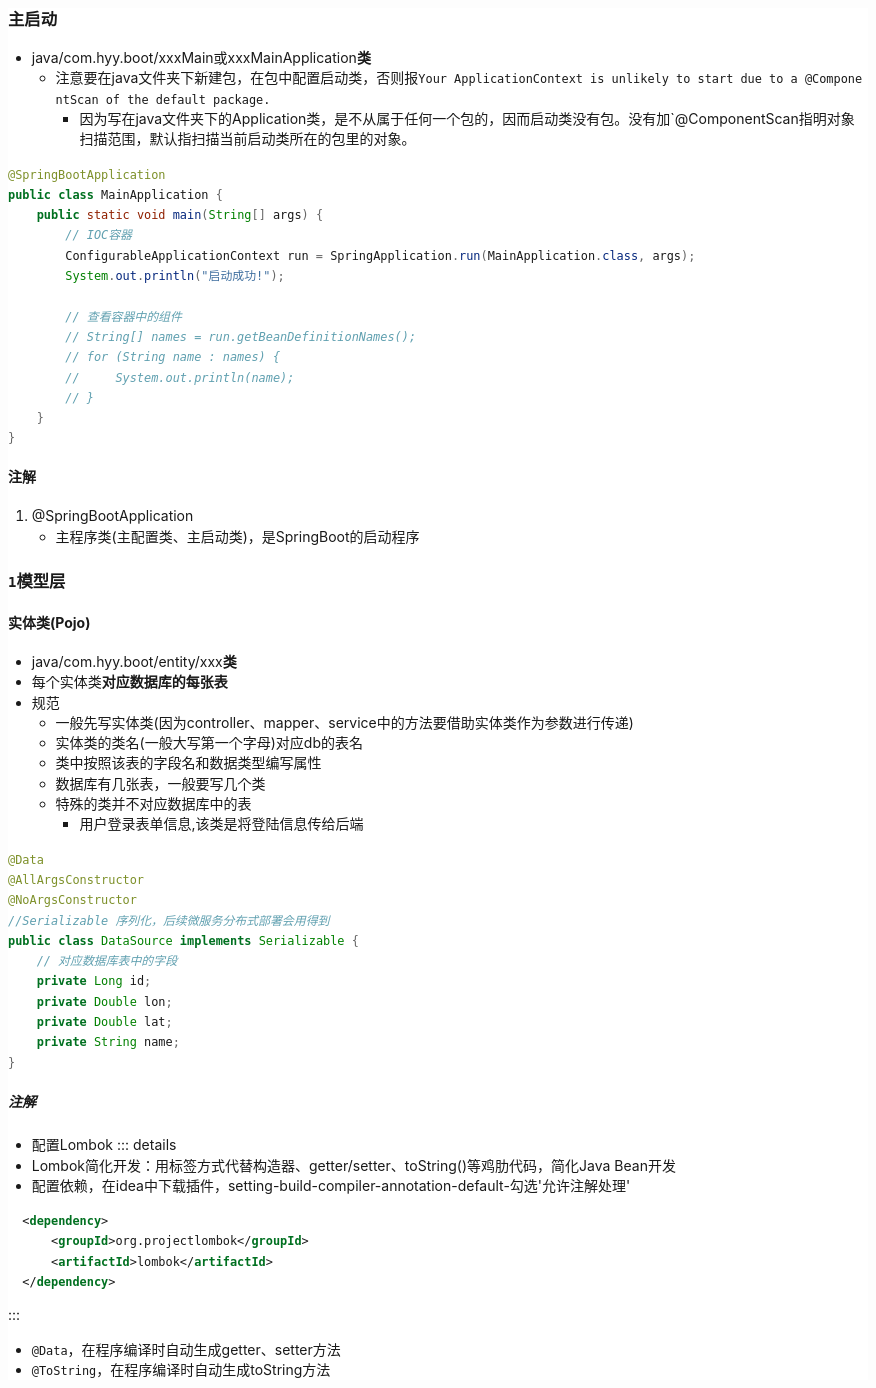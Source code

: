 ### 主启动
- java/com.hyy.boot/xxxMain或xxxMainApplication**类**
  - 注意要在java文件夹下新建包，在包中配置启动类，否则报`Your ApplicationContext is unlikely to start due to a @ComponentScan of the default package.`
    - 因为写在java文件夹下的Application类，是不从属于任何一个包的，因而启动类没有包。没有加`@ComponentScan指明对象扫描范围，默认指扫描当前启动类所在的包里的对象。
```java
@SpringBootApplication
public class MainApplication {
    public static void main(String[] args) {
        // IOC容器
        ConfigurableApplicationContext run = SpringApplication.run(MainApplication.class, args);
        System.out.println("启动成功!");

        // 查看容器中的组件
        // String[] names = run.getBeanDefinitionNames();
        // for (String name : names) {
        //     System.out.println(name);
        // }
    }
}
```
#### 注解
1. @SpringBootApplication
   - 主程序类(主配置类、主启动类)，是SpringBoot的启动程序
### `1`模型层
#### 实体类(Pojo)
- java/com.hyy.boot/entity/xxx**类**
- 每个实体类**对应数据库的每张表**
- 规范
   - 一般先写实体类(因为controller、mapper、service中的方法要借助实体类作为参数进行传递)
   - 实体类的类名(一般大写第一个字母)对应db的表名
   - 类中按照该表的字段名和数据类型编写属性
   - 数据库有几张表，一般要写几个类
   - 特殊的类并不对应数据库中的表
     - 用户登录表单信息,该类是将登陆信息传给后端
```java
@Data
@AllArgsConstructor
@NoArgsConstructor
//Serializable 序列化，后续微服务分布式部署会用得到
public class DataSource implements Serializable {
    // 对应数据库表中的字段
    private Long id;
    private Double lon;
    private Double lat;
    private String name;
}
```
##### 注解
- 配置Lombok
::: details
- Lombok简化开发：用标签方式代替构造器、getter/setter、toString()等鸡肋代码，简化Java Bean开发
- 配置依赖，在idea中下载插件，setting-build-compiler-annotation-default-勾选'允许注解处理'
```xml
  <dependency>
      <groupId>org.projectlombok</groupId>
      <artifactId>lombok</artifactId>
  </dependency>
```
:::
- `@Data`，在程序编译时自动生成getter、setter方法
- `@ToString`，在程序编译时自动生成toString方法
